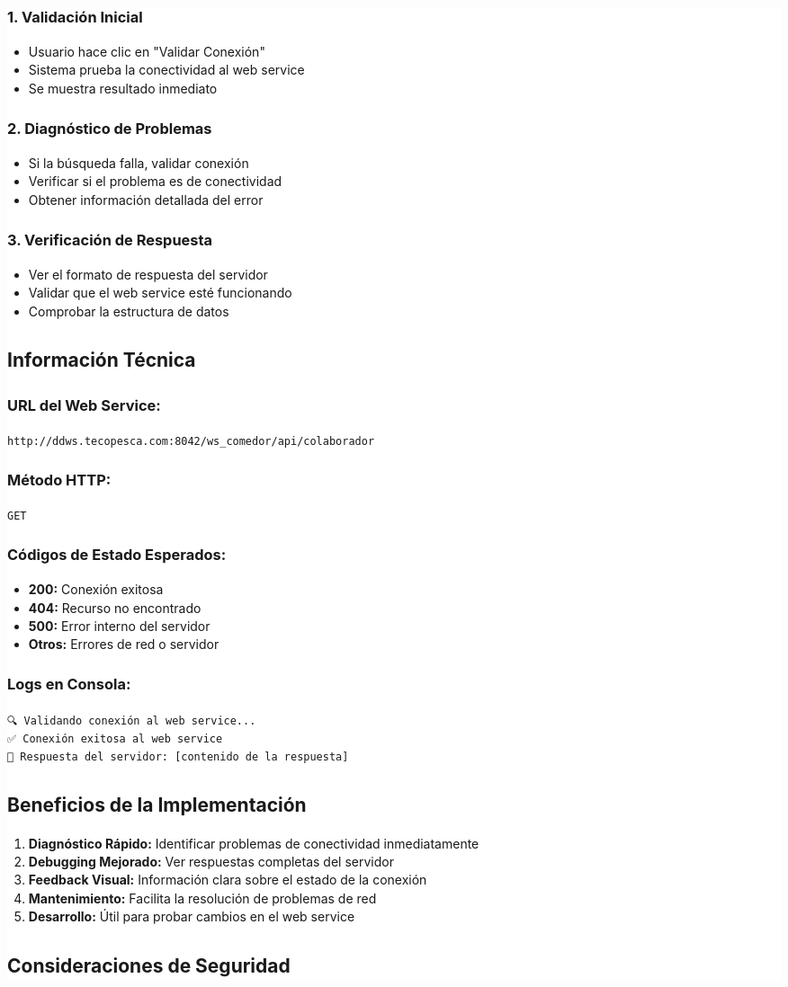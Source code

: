 ### 1. **Validación Inicial**
- Usuario hace clic en "Validar Conexión"
- Sistema prueba la conectividad al web service
- Se muestra resultado inmediato

### 2. **Diagnóstico de Problemas**
- Si la búsqueda falla, validar conexión
- Verificar si el problema es de conectividad
- Obtener información detallada del error

### 3. **Verificación de Respuesta**
- Ver el formato de respuesta del servidor
- Validar que el web service esté funcionando
- Comprobar la estructura de datos

## Información Técnica

### **URL del Web Service:**
```
http://ddws.tecopesca.com:8042/ws_comedor/api/colaborador
```

### **Método HTTP:**
```
GET
```

### **Códigos de Estado Esperados:**
- **200:** Conexión exitosa
- **404:** Recurso no encontrado
- **500:** Error interno del servidor
- **Otros:** Errores de red o servidor

### **Logs en Consola:**
```
🔍 Validando conexión al web service...
✅ Conexión exitosa al web service
📄 Respuesta del servidor: [contenido de la respuesta]
```

## Beneficios de la Implementación

1. **Diagnóstico Rápido:** Identificar problemas de conectividad inmediatamente
2. **Debugging Mejorado:** Ver respuestas completas del servidor
3. **Feedback Visual:** Información clara sobre el estado de la conexión
4. **Mantenimiento:** Facilita la resolución de problemas de red
5. **Desarrollo:** Útil para probar cambios en el web service

## Consideraciones de Seguridad
